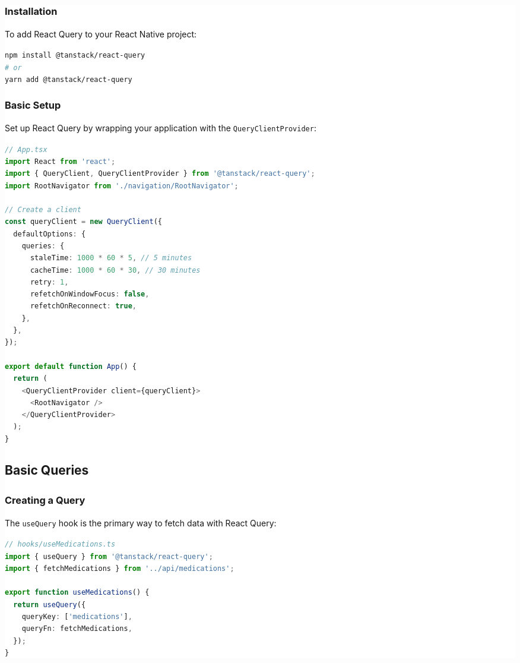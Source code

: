 ### Installation

To add React Query to your React Native project:

```bash
npm install @tanstack/react-query
# or
yarn add @tanstack/react-query
```

### Basic Setup

Set up React Query by wrapping your application with the `QueryClientProvider`:

```typescript
// App.tsx
import React from 'react';
import { QueryClient, QueryClientProvider } from '@tanstack/react-query';
import RootNavigator from './navigation/RootNavigator';

// Create a client
const queryClient = new QueryClient({
  defaultOptions: {
    queries: {
      staleTime: 1000 * 60 * 5, // 5 minutes
      cacheTime: 1000 * 60 * 30, // 30 minutes
      retry: 1,
      refetchOnWindowFocus: false,
      refetchOnReconnect: true,
    },
  },
});

export default function App() {
  return (
    <QueryClientProvider client={queryClient}>
      <RootNavigator />
    </QueryClientProvider>
  );
}
```

## Basic Queries

### Creating a Query

The `useQuery` hook is the primary way to fetch data with React Query:

```typescript
// hooks/useMedications.ts
import { useQuery } from '@tanstack/react-query';
import { fetchMedications } from '../api/medications';

export function useMedications() {
  return useQuery({
    queryKey: ['medications'],
    queryFn: fetchMedications,
  });
}
```
